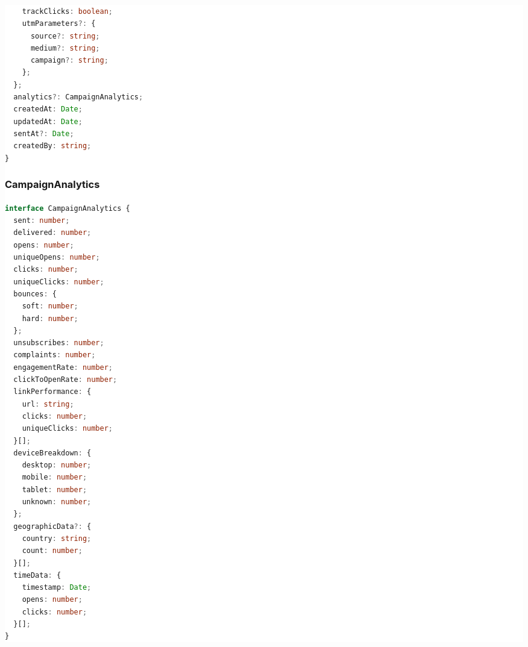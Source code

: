 ```typescript
    trackClicks: boolean;
    utmParameters?: {
      source?: string;
      medium?: string;
      campaign?: string;
    };
  };
  analytics?: CampaignAnalytics;
  createdAt: Date;
  updatedAt: Date;
  sentAt?: Date;
  createdBy: string;
}
```

### CampaignAnalytics
```typescript
interface CampaignAnalytics {
  sent: number;
  delivered: number;
  opens: number;
  uniqueOpens: number;
  clicks: number;
  uniqueClicks: number;
  bounces: {
    soft: number;
    hard: number;
  };
  unsubscribes: number;
  complaints: number;
  engagementRate: number;
  clickToOpenRate: number;
  linkPerformance: {
    url: string;
    clicks: number;
    uniqueClicks: number;
  }[];
  deviceBreakdown: {
    desktop: number;
    mobile: number;
    tablet: number;
    unknown: number;
  };
  geographicData?: {
    country: string;
    count: number;
  }[];
  timeData: {
    timestamp: Date;
    opens: number;
    clicks: number;
  }[];
}
```
